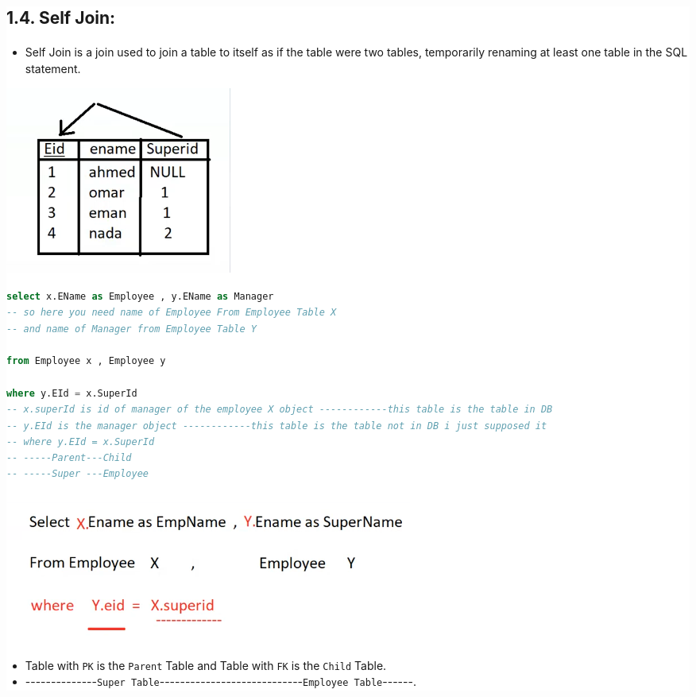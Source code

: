 
## 1.4. Self Join:
- Self Join is a join used to join a table to itself as if the table were two tables, temporarily renaming at least one table in the SQL statement.  

![alt text](images/SelfJoin.png)
```sql
select x.EName as Employee , y.EName as Manager
-- so here you need name of Employee From Employee Table X
-- and name of Manager from Employee Table Y

from Employee x , Employee y

where y.EId = x.SuperId 
-- x.superId is id of manager of the employee X object ------------this table is the table in DB
-- y.EId is the manager object ------------this table is the table not in DB i just supposed it
-- where y.EId = x.SuperId 
-- -----Parent---Child 
-- -----Super ---Employee
```
![alt text](images/SelfJoinSQL.png) 
- Table with `PK` is the `Parent` Table and Table with `FK` is the `Child` Table.
- --------------`Super Table`----------------------------`Employee Table`------.